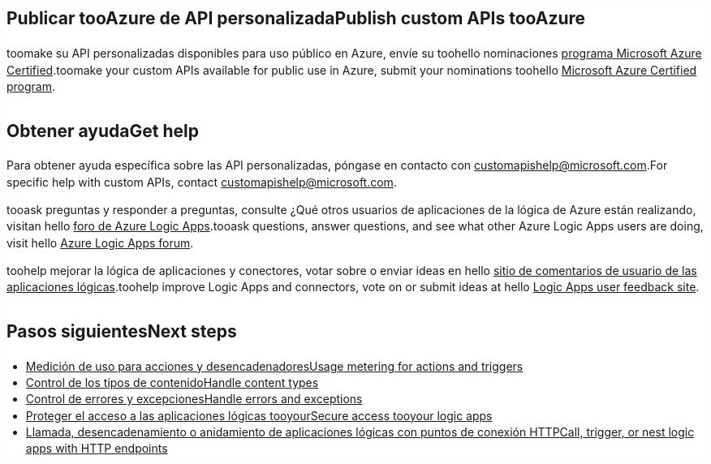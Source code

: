 ## <a name="publish-custom-apis-tooazure"></a><span data-ttu-id="8b694-259">Publicar tooAzure de API personalizada</span><span class="sxs-lookup"><span data-stu-id="8b694-259">Publish custom APIs tooAzure</span></span>

<span data-ttu-id="8b694-260">toomake su API personalizadas disponibles para uso público en Azure, envíe su toohello nominaciones [programa Microsoft Azure Certified](https://azure.microsoft.com/marketplace/programs/certified/logic-apps/).</span><span class="sxs-lookup"><span data-stu-id="8b694-260">toomake your custom APIs available for public use in Azure, submit your nominations toohello [Microsoft Azure Certified program](https://azure.microsoft.com/marketplace/programs/certified/logic-apps/).</span></span>

## <a name="get-help"></a><span data-ttu-id="8b694-261">Obtener ayuda</span><span class="sxs-lookup"><span data-stu-id="8b694-261">Get help</span></span>

<span data-ttu-id="8b694-262">Para obtener ayuda específica sobre las API personalizadas, póngase en contacto con [customapishelp@microsoft.com](mailto:customapishelp@microsoft.com).</span><span class="sxs-lookup"><span data-stu-id="8b694-262">For specific help with custom APIs, contact [customapishelp@microsoft.com](mailto:customapishelp@microsoft.com).</span></span>

<span data-ttu-id="8b694-263">tooask preguntas y responder a preguntas, consulte ¿Qué otros usuarios de aplicaciones de la lógica de Azure están realizando, visitan hello [foro de Azure Logic Apps](https://social.msdn.microsoft.com/Forums/en-US/home?forum=azurelogicapps).</span><span class="sxs-lookup"><span data-stu-id="8b694-263">tooask questions, answer questions, and see what other Azure Logic Apps users are doing, visit hello [Azure Logic Apps forum](https://social.msdn.microsoft.com/Forums/en-US/home?forum=azurelogicapps).</span></span>

<span data-ttu-id="8b694-264">toohelp mejorar la lógica de aplicaciones y conectores, votar sobre o enviar ideas en hello [sitio de comentarios de usuario de las aplicaciones lógicas](http://aka.ms/logicapps-wish).</span><span class="sxs-lookup"><span data-stu-id="8b694-264">toohelp improve Logic Apps and connectors, vote on or submit ideas at hello [Logic Apps user feedback site](http://aka.ms/logicapps-wish).</span></span> 

## <a name="next-steps"></a><span data-ttu-id="8b694-265">Pasos siguientes</span><span class="sxs-lookup"><span data-stu-id="8b694-265">Next steps</span></span>

* [<span data-ttu-id="8b694-266">Medición de uso para acciones y desencadenadores</span><span class="sxs-lookup"><span data-stu-id="8b694-266">Usage metering for actions and triggers</span></span>](logic-apps-pricing.md)
* [<span data-ttu-id="8b694-267">Control de los tipos de contenido</span><span class="sxs-lookup"><span data-stu-id="8b694-267">Handle content types</span></span>](./logic-apps-content-type.md)
* [<span data-ttu-id="8b694-268">Control de errores y excepciones</span><span class="sxs-lookup"><span data-stu-id="8b694-268">Handle errors and exceptions</span></span>](./logic-apps-exception-handling.md)
* [<span data-ttu-id="8b694-269">Proteger el acceso a las aplicaciones lógicas tooyour</span><span class="sxs-lookup"><span data-stu-id="8b694-269">Secure access tooyour logic apps</span></span>](./logic-apps-securing-a-logic-app.md)
* [<span data-ttu-id="8b694-270">Llamada, desencadenamiento o anidamiento de aplicaciones lógicas con puntos de conexión HTTP</span><span class="sxs-lookup"><span data-stu-id="8b694-270">Call, trigger, or nest logic apps with HTTP endpoints</span></span>](./logic-apps-http-endpoint.md)